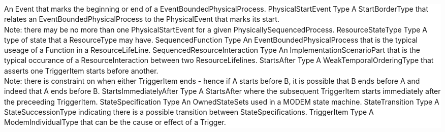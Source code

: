<td>An Event that marks the beginning or end of a EventBoundedPhysicalProcess.</td>
</tr>
<tr>
<td>PhysicalStartEvent</td>
<td>Type</td>
<td>A StartBorderType that relates an EventBoundedPhysicalProcess to the PhysicalEvent that marks its start.<br />Note: there may be no more than one PhysicalStartEvent for a given PhysicallySequencedProcess.</td>
</tr>
<tr>
<td>ResourceStateType</td>
<td>Type</td>
<td>A type of state that a ResourceType may have.</td>
</tr>
<tr>
<td>SequencedFunction</td>
<td>Type</td>
<td>An EventBoundedPhysicalProcess that is the typical useage of a Function in a ResourceLifeLine.</td>
</tr>
<tr>
<td>SequencedResourceInteraction</td>
<td>Type</td>
<td>An ImplementationScenarioPart that is the typical occurance of a ResourceInteraction between two ResourceLifelines.</td>
</tr>
<tr>
<td>StartsAfter</td>
<td>Type</td>
<td>A WeakTemporalOrderingType that asserts one TriggerItem starts before another.<br />Note: there is constraint on when either TriggerItem ends - hence if A starts before B, it is possible that B ends before A and indeed that A ends before B.</td>
</tr>
<tr>
<td>StartsImmediatelyAfter</td>
<td>Type</td>
<td>A StartsAfter where the subsequent TriggerItem starts immediately after the preceeding TriggerItem.</td>
</tr>
<tr>
<td>StateSpecification</td>
<td>Type</td>
<td>An OwnedStateSets used in a MODEM state machine.</td>
</tr>
<tr>
<td>StateTransition</td>
<td>Type</td>
<td>A StateSuccessionType indicating there is a possible transition between StateSpecifications.</td>
</tr>
<tr>
<td>TriggerItem</td>
<td>Type</td>
<td>A ModemIndividualType that can be the cause or effect of a Trigger.</td>
</tr>
</tbody>
</table>
